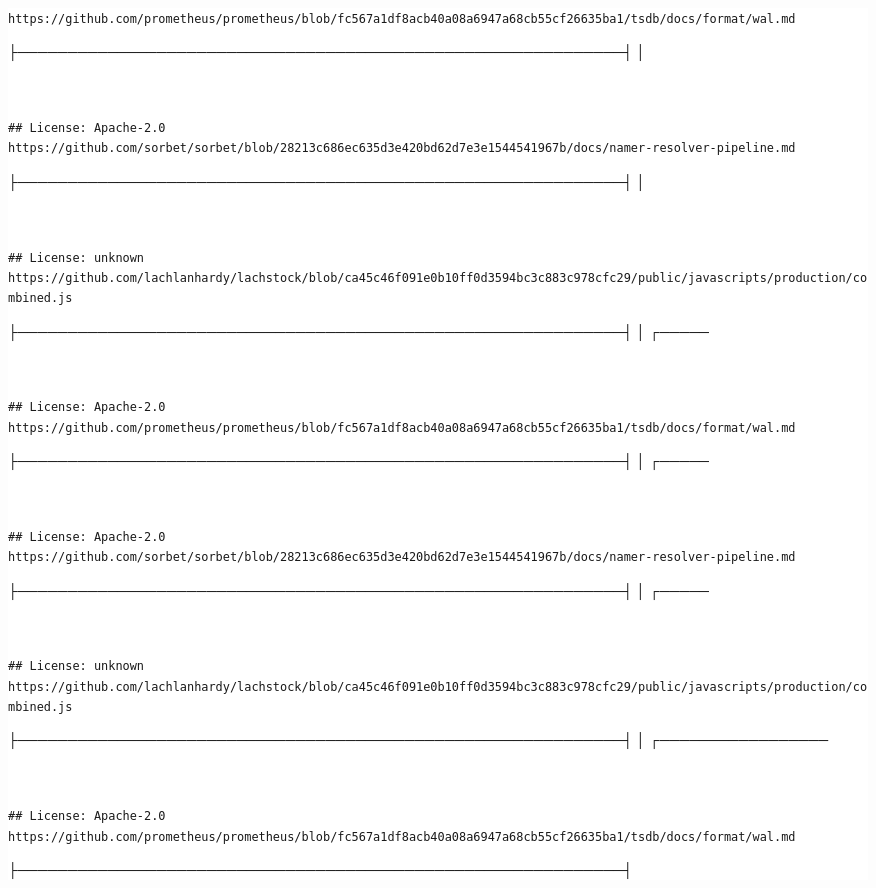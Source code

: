 ```
https://github.com/prometheus/prometheus/blob/fc567a1df8acb40a08a6947a68cb55cf26635ba1/tsdb/docs/format/wal.md

```
├─────────────────────────────────────────────────────────────┤
│
```


## License: Apache-2.0
https://github.com/sorbet/sorbet/blob/28213c686ec635d3e420bd62d7e3e1544541967b/docs/namer-resolver-pipeline.md

```
├─────────────────────────────────────────────────────────────┤
│
```


## License: unknown
https://github.com/lachlanhardy/lachstock/blob/ca45c46f091e0b10ff0d3594bc3c883c978cfc29/public/javascripts/production/combined.js

```
├─────────────────────────────────────────────────────────────┤
│  ┌─────
```


## License: Apache-2.0
https://github.com/prometheus/prometheus/blob/fc567a1df8acb40a08a6947a68cb55cf26635ba1/tsdb/docs/format/wal.md

```
├─────────────────────────────────────────────────────────────┤
│  ┌─────
```


## License: Apache-2.0
https://github.com/sorbet/sorbet/blob/28213c686ec635d3e420bd62d7e3e1544541967b/docs/namer-resolver-pipeline.md

```
├─────────────────────────────────────────────────────────────┤
│  ┌─────
```


## License: unknown
https://github.com/lachlanhardy/lachstock/blob/ca45c46f091e0b10ff0d3594bc3c883c978cfc29/public/javascripts/production/combined.js

```
├─────────────────────────────────────────────────────────────┤
│  ┌─────────────────
```


## License: Apache-2.0
https://github.com/prometheus/prometheus/blob/fc567a1df8acb40a08a6947a68cb55cf26635ba1/tsdb/docs/format/wal.md

```
├─────────────────────────────────────────────────────────────┤